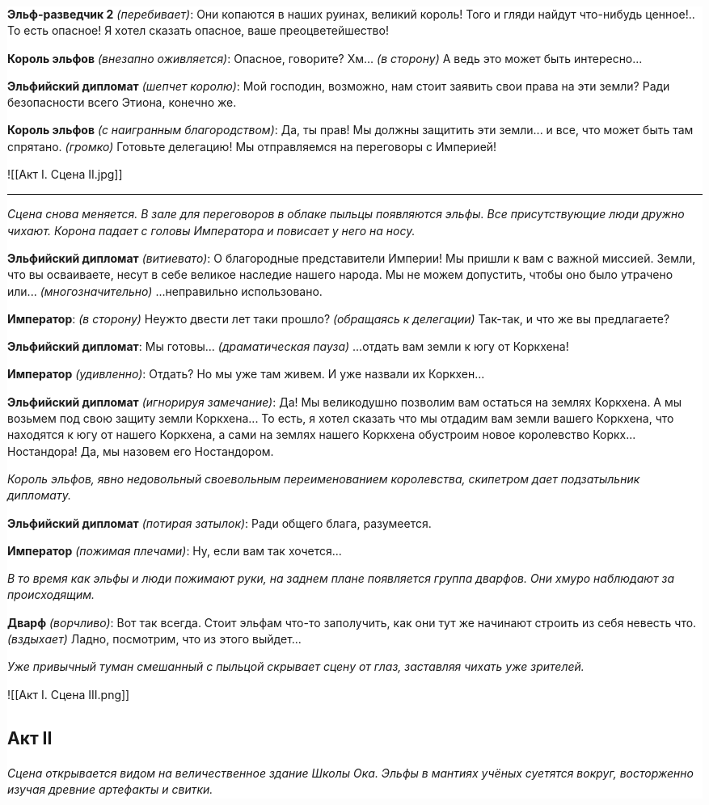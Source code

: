 **Эльф-разведчик 2** *(перебивает)*: Они копаются в наших руинах, великий король! Того и гляди найдут что-нибудь ценное!.. То есть опасное! Я хотел сказать опасное, ваше преоцветейшество!

**Король эльфов** *(внезапно оживляется)*: Опасное, говорите? Хм... *(в сторону)* А ведь это может быть интересно...

**Эльфийский дипломат** *(шепчет королю)*: Мой господин, возможно, нам стоит заявить свои права на эти земли? Ради безопасности всего Этиона, конечно же.

**Король эльфов** *(с наигранным благородством)*: Да, ты прав! Мы должны защитить эти земли... и все, что может быть там спрятано. *(громко)* Готовьте делегацию! Мы отправляемся на переговоры с Империей!

![[Акт I. Сцена II.jpg]]

---

*Сцена снова меняется. В зале для переговоров в облаке пыльцы появляются эльфы. Все присутствующие люди дружно чихают. Корона падает с головы Императора и повисает у него на носу.*

**Эльфийский дипломат** *(витиевато)*: О благородные представители Империи! Мы пришли к вам с важной миссией. Земли, что вы осваиваете, несут в себе великое наследие нашего народа. Мы не можем допустить, чтобы оно было утрачено или... *(многозначительно)* ...неправильно использовано.

**Император**: *(в сторону)* Неужто двести лет таки прошло? *(обращаясь к делегации)* Так-так, и что же вы предлагаете?

**Эльфийский дипломат**: Мы готовы... *(драматическая пауза)* ...отдать вам земли к югу от Коркхена!

**Император** *(удивленно)*: Отдать? Но мы уже там живем. И уже назвали их Коркхен...

**Эльфийский дипломат** *(игнорируя замечание)*: Да! Мы великодушно позволим вам остаться на землях Коркхена. А мы возьмем под свою защиту земли Коркхена... То есть, я хотел сказать что мы отдадим вам земли вашего Коркхена, что находятся к югу от нашего Коркхена, а сами на землях нашего Коркхена обустроим новое королевство Коркх... Ностандора! Да, мы назовем его Ностандором.

*Король эльфов, явно недовольный своевольным переименованием королевства, скипетром дает подзатыльник дипломату.*

**Эльфийский дипломат** *(потирая затылок)*: Ради общего блага, разумеется.

**Император** *(пожимая плечами)*: Ну, если вам так хочется...

*В то время как эльфы и люди пожимают руки, на заднем плане появляется группа дварфов. Они хмуро наблюдают за происходящим.*

**Дварф** *(ворчливо)*: Вот так всегда. Стоит эльфам что-то заполучить, как они тут же начинают строить из себя невесть что. *(вздыхает)* Ладно, посмотрим, что из этого выйдет...

*Уже привычный туман смешанный с пыльцой скрывает сцену от глаз, заставляя чихать уже зрителей.*

![[Акт I. Сцена III.png]]

## Акт II

*Сцена открывается видом на величественное здание Школы Ока. Эльфы в мантиях учёных суетятся вокруг, восторженно изучая древние артефакты и свитки.*
